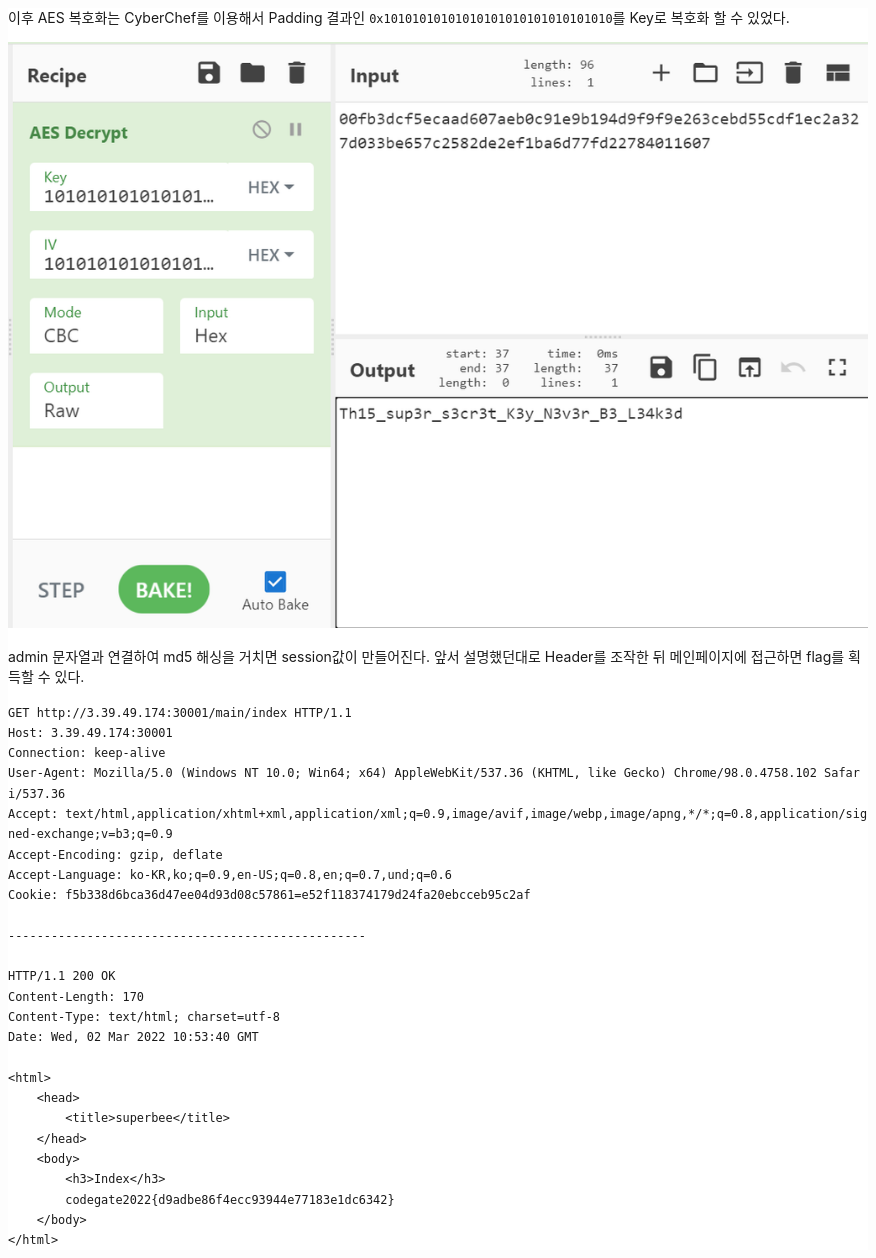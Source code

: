 이후 AES 복호화는 CyberChef를 이용해서 Padding 결과인 `0x10101010101010101010101010101010`를 Key로 복호화 할 수 있었다.

![AES Decrypt](<../../.gitbook/assets/image (9) (1).png>)

admin 문자열과 연결하여 md5 해싱을 거치면 session값이 만들어진다. 앞서 설명했던대로 Header를 조작한 뒤 메인페이지에 접근하면 flag를 획득할 수 있다.

```http
GET http://3.39.49.174:30001/main/index HTTP/1.1
Host: 3.39.49.174:30001
Connection: keep-alive
User-Agent: Mozilla/5.0 (Windows NT 10.0; Win64; x64) AppleWebKit/537.36 (KHTML, like Gecko) Chrome/98.0.4758.102 Safari/537.36
Accept: text/html,application/xhtml+xml,application/xml;q=0.9,image/avif,image/webp,image/apng,*/*;q=0.8,application/signed-exchange;v=b3;q=0.9
Accept-Encoding: gzip, deflate
Accept-Language: ko-KR,ko;q=0.9,en-US;q=0.8,en;q=0.7,und;q=0.6
Cookie: f5b338d6bca36d47ee04d93d08c57861=e52f118374179d24fa20ebcceb95c2af

--------------------------------------------------

HTTP/1.1 200 OK
Content-Length: 170
Content-Type: text/html; charset=utf-8
Date: Wed, 02 Mar 2022 10:53:40 GMT

<html>
    <head>
        <title>superbee</title>
    </head>
    <body>
        <h3>Index</h3>
        codegate2022{d9adbe86f4ecc93944e77183e1dc6342}
    </body>
</html>

```
